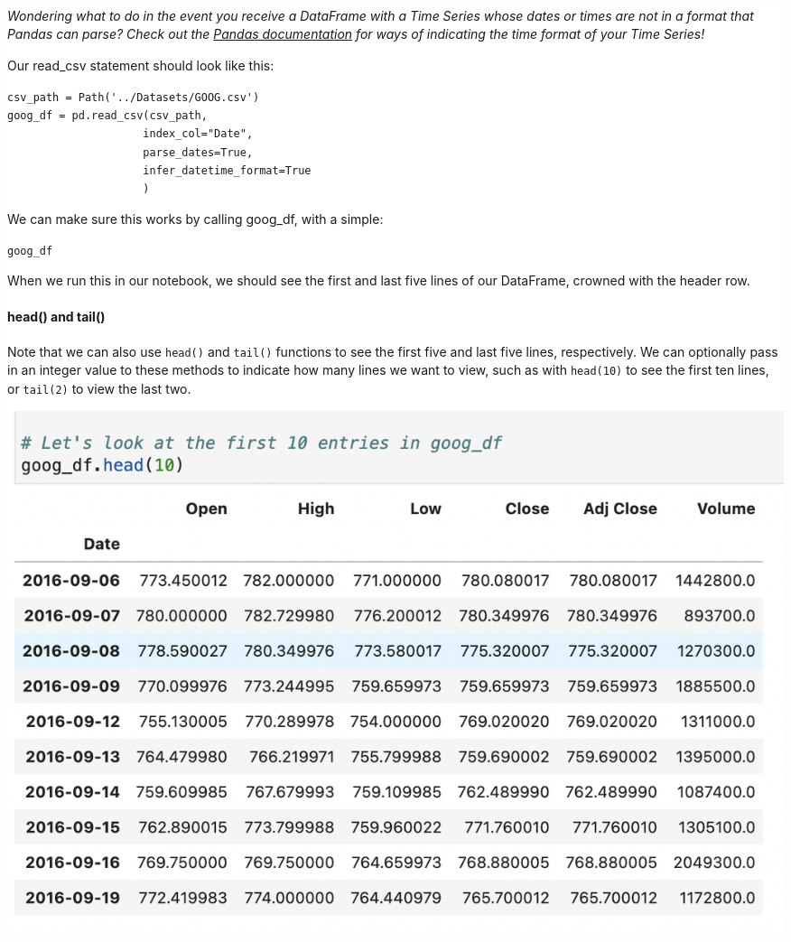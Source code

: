 *Wondering what to do in the event you receive a DataFrame with a Time Series whose dates or times are not in a format that Pandas can parse? Check out the [Pandas documentation](https://pandas.pydata.org/pandas-docs/stable/user_guide/timeseries.html#converting-to-timestamps) for ways of indicating the time format of your Time Series!*

Our read_csv statement should look like this:

```
csv_path = Path('../Datasets/GOOG.csv')
goog_df = pd.read_csv(csv_path,
                     index_col="Date",
                     parse_dates=True,
                     infer_datetime_format=True
                     )
```

We can make sure this works by calling goog_df, with a simple:

`goog_df`

When we run this in our notebook, we should see the first and last five lines of our DataFrame, crowned with the header row.

#### head() and tail()

Note that we can also use `head()` and `tail()` functions to see the first five and last five lines, respectively. We can optionally pass in an integer value to these methods to indicate how many lines we want to view, such as with `head(10)` to see the first ten lines, or `tail(2)` to view the last two.

![goog_df.head(10)](Assets/JupyterLabs/goog_df_head.png)
